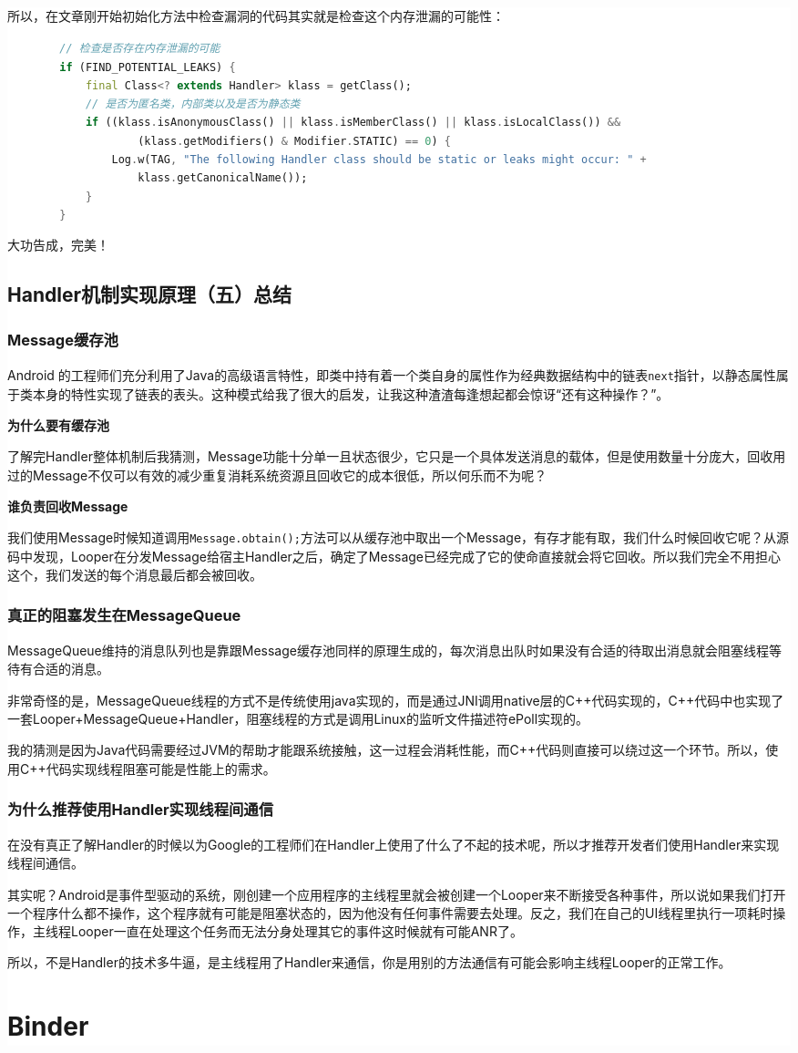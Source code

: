 所以，在文章刚开始初始化方法中检查漏洞的代码其实就是检查这个内存泄漏的可能性：



```dart
        // 检查是否存在内存泄漏的可能
        if (FIND_POTENTIAL_LEAKS) {
            final Class<? extends Handler> klass = getClass();
            // 是否为匿名类，内部类以及是否为静态类
            if ((klass.isAnonymousClass() || klass.isMemberClass() || klass.isLocalClass()) &&
                    (klass.getModifiers() & Modifier.STATIC) == 0) {
                Log.w(TAG, "The following Handler class should be static or leaks might occur: " +
                    klass.getCanonicalName());
            }
        }
```

大功告成，完美！

## Handler机制实现原理（五）总结

### Message缓存池

Android 的工程师们充分利用了Java的高级语言特性，即类中持有着一个类自身的属性作为经典数据结构中的链表`next`指针，以静态属性属于类本身的特性实现了链表的表头。这种模式给我了很大的启发，让我这种渣渣每逢想起都会惊讶“还有这种操作？”。

**为什么要有缓存池**

了解完Handler整体机制后我猜测，Message功能十分单一且状态很少，它只是一个具体发送消息的载体，但是使用数量十分庞大，回收用过的Message不仅可以有效的减少重复消耗系统资源且回收它的成本很低，所以何乐而不为呢？

**谁负责回收Message**

我们使用Message时候知道调用`Message.obtain();`方法可以从缓存池中取出一个Message，有存才能有取，我们什么时候回收它呢？从源码中发现，Looper在分发Message给宿主Handler之后，确定了Message已经完成了它的使命直接就会将它回收。所以我们完全不用担心这个，我们发送的每个消息最后都会被回收。

### 真正的阻塞发生在MessageQueue

MessageQueue维持的消息队列也是靠跟Message缓存池同样的原理生成的，每次消息出队时如果没有合适的待取出消息就会阻塞线程等待有合适的消息。

非常奇怪的是，MessageQueue线程的方式不是传统使用java实现的，而是通过JNI调用native层的C++代码实现的，C++代码中也实现了一套Looper+MessageQueue+Handler，阻塞线程的方式是调用Linux的监听文件描述符ePoll实现的。

我的猜测是因为Java代码需要经过JVM的帮助才能跟系统接触，这一过程会消耗性能，而C++代码则直接可以绕过这一个环节。所以，使用C++代码实现线程阻塞可能是性能上的需求。

### 为什么推荐使用Handler实现线程间通信

在没有真正了解Handler的时候以为Google的工程师们在Handler上使用了什么了不起的技术呢，所以才推荐开发者们使用Handler来实现线程间通信。

其实呢？Android是事件型驱动的系统，刚创建一个应用程序的主线程里就会被创建一个Looper来不断接受各种事件，所以说如果我们打开一个程序什么都不操作，这个程序就有可能是阻塞状态的，因为他没有任何事件需要去处理。反之，我们在自己的UI线程里执行一项耗时操作，主线程Looper一直在处理这个任务而无法分身处理其它的事件这时候就有可能ANR了。

所以，不是Handler的技术多牛逼，是主线程用了Handler来通信，你是用别的方法通信有可能会影响主线程Looper的正常工作。



# Binder

